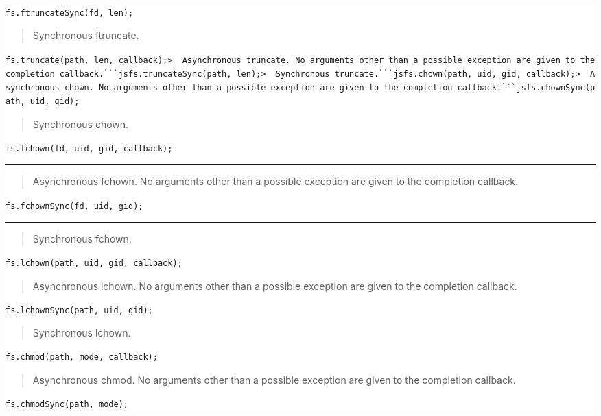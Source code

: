 ```
fs.ftruncateSync(fd, len);
```

> Synchronous ftruncate.
> 

```
fs.truncate(path, len, callback);>  Asynchronous truncate. No arguments other than a possible exception are given to the completion callback.```jsfs.truncateSync(path, len);>  Synchronous truncate.```jsfs.chown(path, uid, gid, callback);>  Asynchronous chown. No arguments other than a possible exception are given to the completion callback.```jsfs.chownSync(path, uid, gid);
```

> Synchronous chown.
> 

```
fs.fchown(fd, uid, gid, callback);
```

---

> Asynchronous fchown. No arguments other than a possible exception are given to the completion callback.
> 

```
fs.fchownSync(fd, uid, gid);
```

---

> Synchronous fchown.
> 

```
fs.lchown(path, uid, gid, callback);
```

> Asynchronous lchown. No arguments other than a possible exception are given to the completion callback.
> 

```
fs.lchownSync(path, uid, gid);
```

> Synchronous lchown.
> 

```
fs.chmod(path, mode, callback);
```

> Asynchronous chmod. No arguments other than a possible exception are given to the completion callback.
> 

```
fs.chmodSync(path, mode);
```
